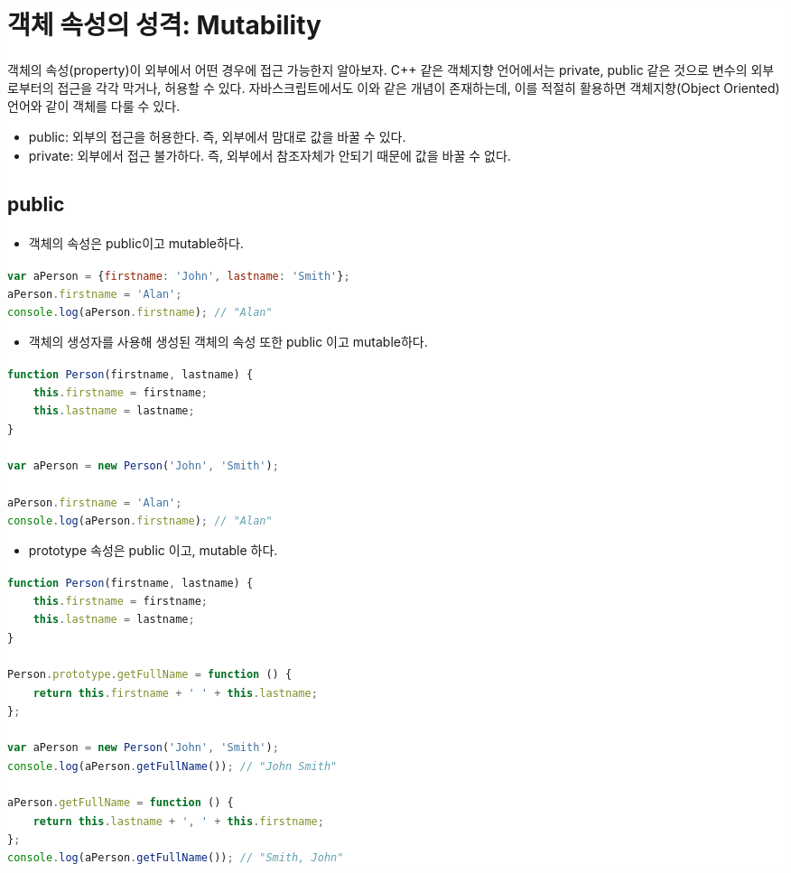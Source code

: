 # 객체 속성의 성격: Mutability

객체의 속성(property)이 외부에서 어떤 경우에 접근 가능한지 알아보자.
C++ 같은 객체지향 언어에서는 private, public 같은 것으로 변수의 외부로부터의 접근을 각각 막거나, 허용할 수 있다.
자바스크립트에서도 이와 같은 개념이 존재하는데, 이를 적절히 활용하면 객체지향(Object Oriented) 언어와 같이 객체를 다룰 수 있다.

- public: 외부의 접근을 허용한다. 즉, 외부에서 맘대로 값을 바꿀 수 있다.
- private: 외부에서 접근 불가하다. 즉, 외부에서 참조자체가 안되기 때문에 값을 바꿀 수 없다.

## public

- 객체의 속성은 public이고 mutable하다.

```javascript
var aPerson = {firstname: 'John', lastname: 'Smith'};
aPerson.firstname = 'Alan';
console.log(aPerson.firstname); // "Alan"
```

- 객체의 생성자를 사용해 생성된 객체의 속성 또한 public 이고 mutable하다.

```javascript
function Person(firstname, lastname) {
    this.firstname = firstname;
    this.lastname = lastname;
}

var aPerson = new Person('John', 'Smith');

aPerson.firstname = 'Alan';
console.log(aPerson.firstname); // "Alan"
```

- prototype 속성은 public 이고, mutable 하다.

```javascript
function Person(firstname, lastname) {
    this.firstname = firstname;
    this.lastname = lastname;
}

Person.prototype.getFullName = function () {
	return this.firstname + ' ' + this.lastname;
};

var aPerson = new Person('John', 'Smith');
console.log(aPerson.getFullName()); // "John Smith"

aPerson.getFullName = function () {
    return this.lastname + ', ' + this.firstname;
};
console.log(aPerson.getFullName()); // "Smith, John"
```
